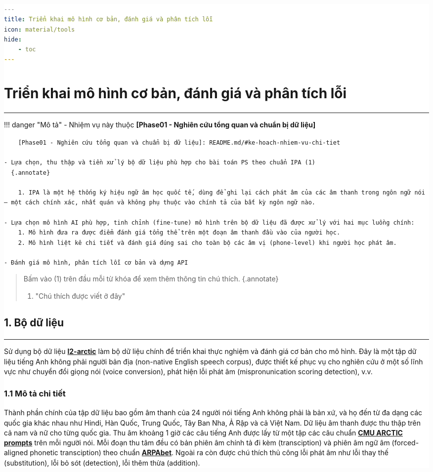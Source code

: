 ```yaml
---
title: Triển khai mô hình cơ bản, đánh giá và phân tích lỗi 
icon: material/tools
hide:
    - toc
---
```


# Triển khai mô hình cơ bản, đánh giá và phân tích lỗi 
---

!!! danger "Mô tả"
    - Nhiệm vụ này thuộc **[Phase01 - Nghiên cứu tổng quan và chuẩn bị dữ liệu]**

        [Phase01 - Nghiên cứu tổng quan và chuẩn bị dữ liệu]: README.md/#ke-hoach-nhiem-vu-chi-tiet

    - Lựa chọn, thu thập và tiền xử lý bộ dữ liệu phù hợp cho bài toán PS theo chuẩn IPA (1)
      {.annotate}

        1. IPA là một hệ thống ký hiệu ngữ âm học quốc tế, dùng để ghi lại cách phát âm của các âm thanh trong ngôn ngữ nói — một cách chính xác, nhất quán và không phụ thuộc vào chính tả của bất kỳ ngôn ngữ nào.
    
    - Lựa chọn mô hình AI phù hợp, tinh chỉnh (fine-tune) mô hình trên bộ dữ liệu đã được xử lý với hai mục luồng chính:
        1. Mô hình đưa ra được điểm đánh giá tổng thể trên một đoạn âm thanh đầu vào của người học.
        2. Mô hình liệt kê chi tiết và đánh giá đúng sai cho toàn bộ các âm vị (phone-level) khi người học phát âm.
    
    - Đánh giá mô hình, phân tích lỗi cơ bản và dựng API

> Bấm vào (1) trên đầu mỗi từ khóa để xem thêm thông tin chú thích.
>{.annotate}
>
>1. "Chú thích được viết ở đây"

## 1. Bộ dữ liệu
---

Sử dụng bộ dữ liệu **[l2-arctic]** làm bộ dữ liệu chính để triển khai thực nghiệm và đánh giá cơ bản cho mô hình. Đây là một tập dữ liệu tiếng Anh không phải người bản địa (non-native English speech corpus), được thiết kế phục vụ cho nghiên cứu ở một số lĩnh vực như chuyển đổi giọng nói (voice conversion), phát hiện lỗi phát âm (mispronunication scoring detection), v.v. 

### __1.1 Mô tả chi tiết__

Thành phần chính của tập dữ liệu bao gồm âm thanh của 24 người nói tiếng Anh không phải là bản xứ, và họ đến từ đa dạng các quốc gia khác nhau như Hindi, Hàn Quốc, Trung Quốc, Tây Ban Nha, Ả Rập và cả Việt Nam. Dữ liệu âm thanh được thu thập trên cả nam và nữ cho từng quốc gia. Thu âm khoảng 1 giờ các câu tiếng Anh được lấy từ một tập các câu chuẩn __[CMU ARCTIC prompts]__ trên mỗi người nói. Mỗi đoạn thu tâm đều có bản phiên âm chính tả đi kèm (transciption) và phiên âm ngữ âm (forced-aligned phonetic transciption) theo chuẩn __[ARPAbet]__. Ngoài ra còn được chú thích thủ công lỗi phát âm như lỗi thay thế (substitution), lỗi bỏ sót (detection), lỗi thêm thừa (addition). 


[l2-arctic]: https://psi.engr.tamu.edu/l2-arctic-corpus/
[CMU ARCTIC prompts]: https://
[ARPAbet]: https://en.wikipedia.org/wiki/ARPABET
[L2-ARCTIC]: https://
[wav2vec 2.0]: https://arxiv.org/pdf/2006.11477
[ARPAbet]: **https://en.wikipedia.org/wiki/ARPABET
[IPA]: https://vi.wikipedia.org/wiki/B%E1%BA%A3ng_m%E1%BA%ABu_t%E1%BB%B1_ng%E1%BB%AF_%C3%A2m_qu%E1%BB%91c_t%E1%BA%BF
[wav2vec 2.0]: https://arxiv.org/pdf/2006.11477
[phần 1.3]: #13-tiền-xử-lý--chuẩn-bị-dữ-liệu